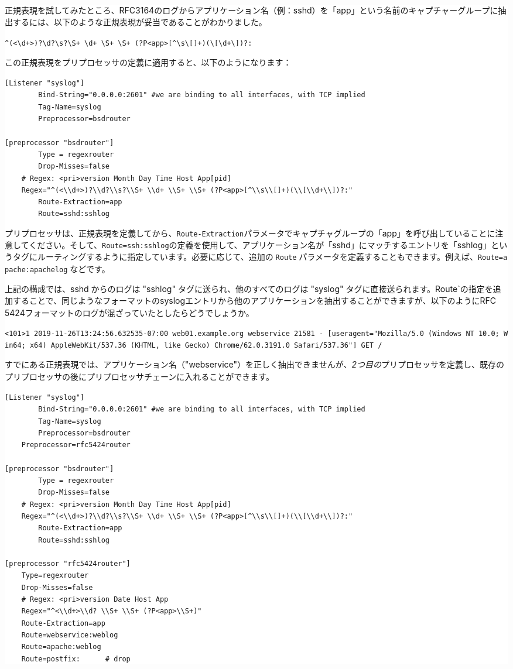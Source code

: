 正規表現を試してみたところ、RFC3164のログからアプリケーション名（例：sshd）を「app」という名前のキャプチャーグループに抽出するには、以下のような正規表現が妥当であることがわかりました。

```
^(<\d+>)?\d?\s?\S+ \d+ \S+ \S+ (?P<app>[^\s\[]+)(\[\d+\])?:
```

この正規表現をプリプロセッサの定義に適用すると、以下のようになります：

```
[Listener "syslog"]
        Bind-String="0.0.0.0:2601" #we are binding to all interfaces, with TCP implied
        Tag-Name=syslog
        Preprocessor=bsdrouter

[preprocessor "bsdrouter"]
        Type = regexrouter
        Drop-Misses=false
	# Regex: <pri>version Month Day Time Host App[pid]
	Regex="^(<\\d+>)?\\d?\\s?\\S+ \\d+ \\S+ \\S+ (?P<app>[^\\s\\[]+)(\\[\\d+\\])?:"
        Route-Extraction=app
        Route=sshd:sshlog
```

プリプロセッサは、正規表現を定義してから、`Route-Extraction`パラメータでキャプチャグループの「app」を呼び出していることに注意してください。そして、`Route=ssh:sshlog`の定義を使用して、アプリケーション名が「sshd」にマッチするエントリを「sshlog」というタグにルーティングするように指定しています。必要に応じて、追加の `Route` パラメータを定義することもできます。例えば、`Route=apache:apachelog` などです。

上記の構成では、sshd からのログは "sshlog" タグに送られ、他のすべてのログは "syslog" タグに直接送られます。Route`の指定を追加することで、同じようなフォーマットのsyslogエントリから他のアプリケーションを抽出することができますが、以下のようにRFC 5424フォーマットのログが混ざっていたとしたらどうでしょうか。

```
<101>1 2019-11-26T13:24:56.632535-07:00 web01.example.org webservice 21581 - [useragent="Mozilla/5.0 (Windows NT 10.0; Win64; x64) AppleWebKit/537.36 (KHTML, like Gecko) Chrome/62.0.3191.0 Safari/537.36"] GET /
```

すでにある正規表現では、アプリケーション名（"webservice"）を正しく抽出できませんが、*2つ目の*プリプロセッサを定義し、既存のプリプロセッサの後にプリプロセッサチェーンに入れることができます。

```
[Listener "syslog"]
        Bind-String="0.0.0.0:2601" #we are binding to all interfaces, with TCP implied
        Tag-Name=syslog
        Preprocessor=bsdrouter
	Preprocessor=rfc5424router

[preprocessor "bsdrouter"]
        Type = regexrouter
        Drop-Misses=false
	# Regex: <pri>version Month Day Time Host App[pid]
	Regex="^(<\\d+>)?\\d?\\s?\\S+ \\d+ \\S+ \\S+ (?P<app>[^\\s\\[]+)(\\[\\d+\\])?:"
        Route-Extraction=app
        Route=sshd:sshlog

[preprocessor "rfc5424router"]
	Type=regexrouter
	Drop-Misses=false
	# Regex: <pri>version Date Host App
	Regex="^<\\d+>\\d? \\S+ \\S+ (?P<app>\\S+)"
	Route-Extraction=app
	Route=webservice:weblog
	Route=apache:weblog
	Route=postfix:		# drop
```
